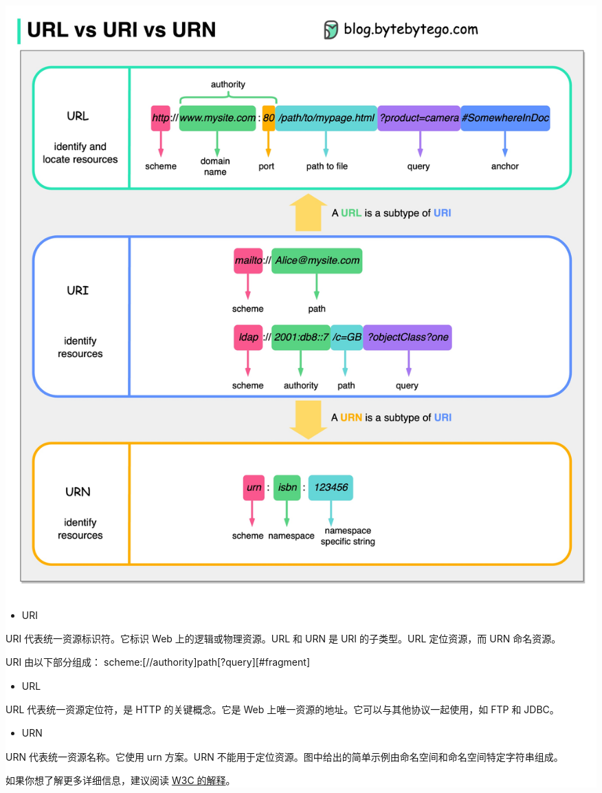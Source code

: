   <img src="images/url-uri-urn.jpg" />
</p>

- URI

URI 代表统一资源标识符。它标识 Web 上的逻辑或物理资源。URL 和 URN 是 URI 的子类型。URL 定位资源，而 URN 命名资源。

URI 由以下部分组成：
scheme:[//authority]path[?query][#fragment]

- URL

URL 代表统一资源定位符，是 HTTP 的关键概念。它是 Web 上唯一资源的地址。它可以与其他协议一起使用，如 FTP 和 JDBC。

- URN

URN 代表统一资源名称。它使用 urn 方案。URN 不能用于定位资源。图中给出的简单示例由命名空间和命名空间特定字符串组成。

如果你想了解更多详细信息，建议阅读 [W3C 的解释](https://www.w3.org/TR/uri-clarification/)。